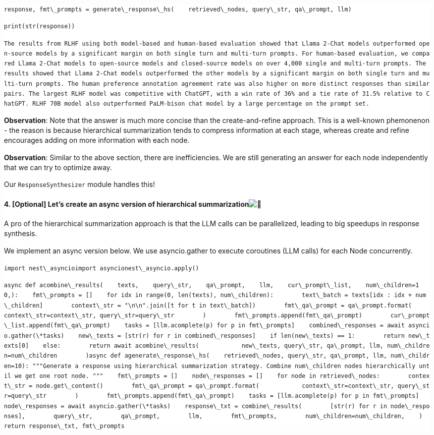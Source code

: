 ```
response, fmt\_prompts = generate\_response\_hs(    retrieved\_nodes, query\_str, qa\_prompt, llm)
```

```
print(str(response))
```

```
The results from RLHF using both model-based and human-based evaluation showed that Llama 2-Chat models outperformed open-source models by a significant margin on both single turn and multi-turn prompts. For human-based evaluation, we compared Llama 2-Chat models to open-source models and closed-source models on over 4,000 single and multi-turn prompts. The results showed that Llama 2-Chat models outperformed the other models by a significant margin on both single turn and multi-turn prompts. The human preference annotation agreement rate was also higher on more distinct responses than similar pairs. The largest RLHF model was competitive with ChatGPT, with a win rate of 36% and a tie rate of 31.5% relative to ChatGPT. RLHF 70B model also outperformed PaLM-bison chat model by a large percentage on the prompt set.
```
**Observation**: Note that the answer is much more concise than the create-and-refine approach. This is a well-known phemonenon - the reason is because hierarchical summarization tends to compress information at each stage, whereas create and refine encourages adding on more information with each node.

**Observation**: Similar to the above section, there are inefficiencies. We are still generating an answer for each node independently that we can try to optimize away.

Our `ResponseSynthesizer` module handles this!

#### 4. [Optional] Let’s create an async version of hierarchical summarization![](#optional-let-s-create-an-async-version-of-hierarchical-summarization "Permalink to this heading")

A pro of the hierarchical summarization approach is that the LLM calls can be parallelized, leading to big speedups in response synthesis.

We implement an async version below. We use asyncio.gather to execute coroutines (LLM calls) for each Node concurrently.


```
import nest\_asyncioimport asyncionest\_asyncio.apply()
```

```
async def acombine\_results(    texts,    query\_str,    qa\_prompt,    llm,    cur\_prompt\_list,    num\_children=10,):    fmt\_prompts = []    for idx in range(0, len(texts), num\_children):        text\_batch = texts[idx : idx + num\_children]        context\_str = "\n\n".join([t for t in text\_batch])        fmt\_qa\_prompt = qa\_prompt.format(            context\_str=context\_str, query\_str=query\_str        )        fmt\_prompts.append(fmt\_qa\_prompt)        cur\_prompt\_list.append(fmt\_qa\_prompt)    tasks = [llm.acomplete(p) for p in fmt\_prompts]    combined\_responses = await asyncio.gather(\*tasks)    new\_texts = [str(r) for r in combined\_responses]    if len(new\_texts) == 1:        return new\_texts[0]    else:        return await acombine\_results(            new\_texts, query\_str, qa\_prompt, llm, num\_children=num\_children        )async def agenerate\_response\_hs(    retrieved\_nodes, query\_str, qa\_prompt, llm, num\_children=10): """Generate a response using hierarchical summarization strategy. Combine num\_children nodes hierarchically until we get one root node. """    fmt\_prompts = []    node\_responses = []    for node in retrieved\_nodes:        context\_str = node.get\_content()        fmt\_qa\_prompt = qa\_prompt.format(            context\_str=context\_str, query\_str=query\_str        )        fmt\_prompts.append(fmt\_qa\_prompt)    tasks = [llm.acomplete(p) for p in fmt\_prompts]    node\_responses = await asyncio.gather(\*tasks)    response\_txt = combine\_results(        [str(r) for r in node\_responses],        query\_str,        qa\_prompt,        llm,        fmt\_prompts,        num\_children=num\_children,    )    return response\_txt, fmt\_prompts
```
